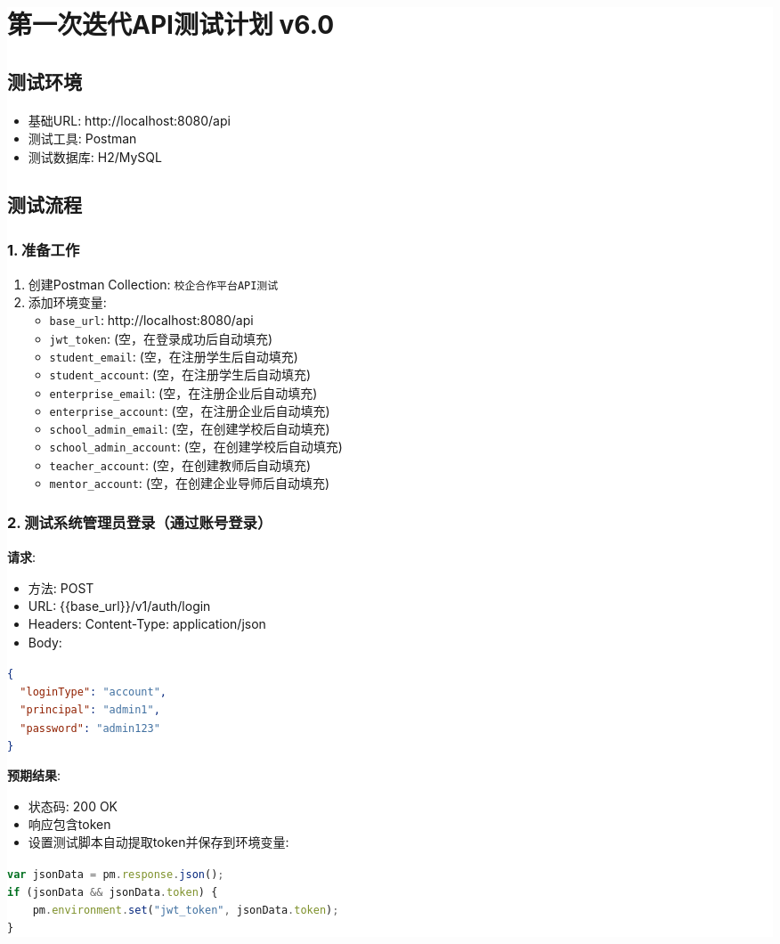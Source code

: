 # 第一次迭代API测试计划 v6.0

## 测试环境

- 基础URL: http://localhost:8080/api
- 测试工具: Postman
- 测试数据库: H2/MySQL

## 测试流程

### 1. 准备工作

1. 创建Postman Collection: `校企合作平台API测试`
2. 添加环境变量:
   - `base_url`: http://localhost:8080/api
   - `jwt_token`: (空，在登录成功后自动填充)
   - `student_email`: (空，在注册学生后自动填充)
   - `student_account`: (空，在注册学生后自动填充)
   - `enterprise_email`: (空，在注册企业后自动填充)
   - `enterprise_account`: (空，在注册企业后自动填充)
   - `school_admin_email`: (空，在创建学校后自动填充)
   - `school_admin_account`: (空，在创建学校后自动填充)
   - `teacher_account`: (空，在创建教师后自动填充)
   - `mentor_account`: (空，在创建企业导师后自动填充)

### 2. 测试系统管理员登录（通过账号登录）

**请求**:
- 方法: POST
- URL: {{base_url}}/v1/auth/login
- Headers: Content-Type: application/json
- Body: 
```json
{
  "loginType": "account",
  "principal": "admin1",
  "password": "admin123"
}
```

**预期结果**:
- 状态码: 200 OK
- 响应包含token
- 设置测试脚本自动提取token并保存到环境变量:
```javascript
var jsonData = pm.response.json();
if (jsonData && jsonData.token) {
    pm.environment.set("jwt_token", jsonData.token);
}
```
